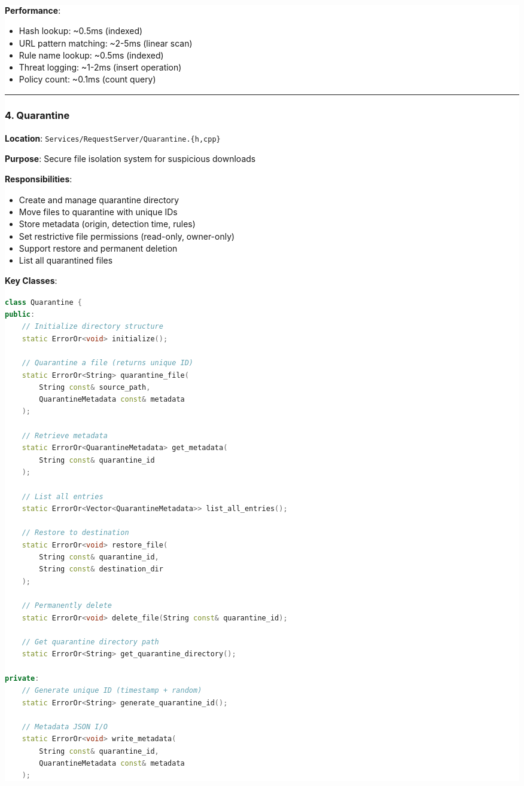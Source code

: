 **Performance**:
- Hash lookup: ~0.5ms (indexed)
- URL pattern matching: ~2-5ms (linear scan)
- Rule name lookup: ~0.5ms (indexed)
- Threat logging: ~1-2ms (insert operation)
- Policy count: ~0.1ms (count query)

---

### 4. Quarantine

**Location**: `Services/RequestServer/Quarantine.{h,cpp}`

**Purpose**: Secure file isolation system for suspicious downloads

**Responsibilities**:
- Create and manage quarantine directory
- Move files to quarantine with unique IDs
- Store metadata (origin, detection time, rules)
- Set restrictive file permissions (read-only, owner-only)
- Support restore and permanent deletion
- List all quarantined files

**Key Classes**:

```cpp
class Quarantine {
public:
    // Initialize directory structure
    static ErrorOr<void> initialize();

    // Quarantine a file (returns unique ID)
    static ErrorOr<String> quarantine_file(
        String const& source_path,
        QuarantineMetadata const& metadata
    );

    // Retrieve metadata
    static ErrorOr<QuarantineMetadata> get_metadata(
        String const& quarantine_id
    );

    // List all entries
    static ErrorOr<Vector<QuarantineMetadata>> list_all_entries();

    // Restore to destination
    static ErrorOr<void> restore_file(
        String const& quarantine_id,
        String const& destination_dir
    );

    // Permanently delete
    static ErrorOr<void> delete_file(String const& quarantine_id);

    // Get quarantine directory path
    static ErrorOr<String> get_quarantine_directory();

private:
    // Generate unique ID (timestamp + random)
    static ErrorOr<String> generate_quarantine_id();

    // Metadata JSON I/O
    static ErrorOr<void> write_metadata(
        String const& quarantine_id,
        QuarantineMetadata const& metadata
    );
```